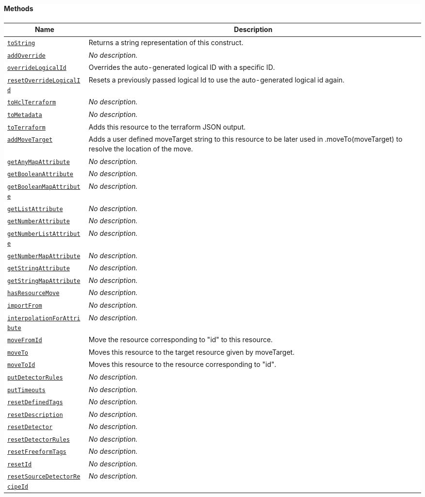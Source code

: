 
#### Methods <a name="Methods" id="Methods"></a>

| **Name** | **Description** |
| --- | --- |
| <code><a href="#rhizo-co-terraform-provider-oci.cloudGuardDetectorRecipe.CloudGuardDetectorRecipe.toString">toString</a></code> | Returns a string representation of this construct. |
| <code><a href="#rhizo-co-terraform-provider-oci.cloudGuardDetectorRecipe.CloudGuardDetectorRecipe.addOverride">addOverride</a></code> | *No description.* |
| <code><a href="#rhizo-co-terraform-provider-oci.cloudGuardDetectorRecipe.CloudGuardDetectorRecipe.overrideLogicalId">overrideLogicalId</a></code> | Overrides the auto-generated logical ID with a specific ID. |
| <code><a href="#rhizo-co-terraform-provider-oci.cloudGuardDetectorRecipe.CloudGuardDetectorRecipe.resetOverrideLogicalId">resetOverrideLogicalId</a></code> | Resets a previously passed logical Id to use the auto-generated logical id again. |
| <code><a href="#rhizo-co-terraform-provider-oci.cloudGuardDetectorRecipe.CloudGuardDetectorRecipe.toHclTerraform">toHclTerraform</a></code> | *No description.* |
| <code><a href="#rhizo-co-terraform-provider-oci.cloudGuardDetectorRecipe.CloudGuardDetectorRecipe.toMetadata">toMetadata</a></code> | *No description.* |
| <code><a href="#rhizo-co-terraform-provider-oci.cloudGuardDetectorRecipe.CloudGuardDetectorRecipe.toTerraform">toTerraform</a></code> | Adds this resource to the terraform JSON output. |
| <code><a href="#rhizo-co-terraform-provider-oci.cloudGuardDetectorRecipe.CloudGuardDetectorRecipe.addMoveTarget">addMoveTarget</a></code> | Adds a user defined moveTarget string to this resource to be later used in .moveTo(moveTarget) to resolve the location of the move. |
| <code><a href="#rhizo-co-terraform-provider-oci.cloudGuardDetectorRecipe.CloudGuardDetectorRecipe.getAnyMapAttribute">getAnyMapAttribute</a></code> | *No description.* |
| <code><a href="#rhizo-co-terraform-provider-oci.cloudGuardDetectorRecipe.CloudGuardDetectorRecipe.getBooleanAttribute">getBooleanAttribute</a></code> | *No description.* |
| <code><a href="#rhizo-co-terraform-provider-oci.cloudGuardDetectorRecipe.CloudGuardDetectorRecipe.getBooleanMapAttribute">getBooleanMapAttribute</a></code> | *No description.* |
| <code><a href="#rhizo-co-terraform-provider-oci.cloudGuardDetectorRecipe.CloudGuardDetectorRecipe.getListAttribute">getListAttribute</a></code> | *No description.* |
| <code><a href="#rhizo-co-terraform-provider-oci.cloudGuardDetectorRecipe.CloudGuardDetectorRecipe.getNumberAttribute">getNumberAttribute</a></code> | *No description.* |
| <code><a href="#rhizo-co-terraform-provider-oci.cloudGuardDetectorRecipe.CloudGuardDetectorRecipe.getNumberListAttribute">getNumberListAttribute</a></code> | *No description.* |
| <code><a href="#rhizo-co-terraform-provider-oci.cloudGuardDetectorRecipe.CloudGuardDetectorRecipe.getNumberMapAttribute">getNumberMapAttribute</a></code> | *No description.* |
| <code><a href="#rhizo-co-terraform-provider-oci.cloudGuardDetectorRecipe.CloudGuardDetectorRecipe.getStringAttribute">getStringAttribute</a></code> | *No description.* |
| <code><a href="#rhizo-co-terraform-provider-oci.cloudGuardDetectorRecipe.CloudGuardDetectorRecipe.getStringMapAttribute">getStringMapAttribute</a></code> | *No description.* |
| <code><a href="#rhizo-co-terraform-provider-oci.cloudGuardDetectorRecipe.CloudGuardDetectorRecipe.hasResourceMove">hasResourceMove</a></code> | *No description.* |
| <code><a href="#rhizo-co-terraform-provider-oci.cloudGuardDetectorRecipe.CloudGuardDetectorRecipe.importFrom">importFrom</a></code> | *No description.* |
| <code><a href="#rhizo-co-terraform-provider-oci.cloudGuardDetectorRecipe.CloudGuardDetectorRecipe.interpolationForAttribute">interpolationForAttribute</a></code> | *No description.* |
| <code><a href="#rhizo-co-terraform-provider-oci.cloudGuardDetectorRecipe.CloudGuardDetectorRecipe.moveFromId">moveFromId</a></code> | Move the resource corresponding to "id" to this resource. |
| <code><a href="#rhizo-co-terraform-provider-oci.cloudGuardDetectorRecipe.CloudGuardDetectorRecipe.moveTo">moveTo</a></code> | Moves this resource to the target resource given by moveTarget. |
| <code><a href="#rhizo-co-terraform-provider-oci.cloudGuardDetectorRecipe.CloudGuardDetectorRecipe.moveToId">moveToId</a></code> | Moves this resource to the resource corresponding to "id". |
| <code><a href="#rhizo-co-terraform-provider-oci.cloudGuardDetectorRecipe.CloudGuardDetectorRecipe.putDetectorRules">putDetectorRules</a></code> | *No description.* |
| <code><a href="#rhizo-co-terraform-provider-oci.cloudGuardDetectorRecipe.CloudGuardDetectorRecipe.putTimeouts">putTimeouts</a></code> | *No description.* |
| <code><a href="#rhizo-co-terraform-provider-oci.cloudGuardDetectorRecipe.CloudGuardDetectorRecipe.resetDefinedTags">resetDefinedTags</a></code> | *No description.* |
| <code><a href="#rhizo-co-terraform-provider-oci.cloudGuardDetectorRecipe.CloudGuardDetectorRecipe.resetDescription">resetDescription</a></code> | *No description.* |
| <code><a href="#rhizo-co-terraform-provider-oci.cloudGuardDetectorRecipe.CloudGuardDetectorRecipe.resetDetector">resetDetector</a></code> | *No description.* |
| <code><a href="#rhizo-co-terraform-provider-oci.cloudGuardDetectorRecipe.CloudGuardDetectorRecipe.resetDetectorRules">resetDetectorRules</a></code> | *No description.* |
| <code><a href="#rhizo-co-terraform-provider-oci.cloudGuardDetectorRecipe.CloudGuardDetectorRecipe.resetFreeformTags">resetFreeformTags</a></code> | *No description.* |
| <code><a href="#rhizo-co-terraform-provider-oci.cloudGuardDetectorRecipe.CloudGuardDetectorRecipe.resetId">resetId</a></code> | *No description.* |
| <code><a href="#rhizo-co-terraform-provider-oci.cloudGuardDetectorRecipe.CloudGuardDetectorRecipe.resetSourceDetectorRecipeId">resetSourceDetectorRecipeId</a></code> | *No description.* |